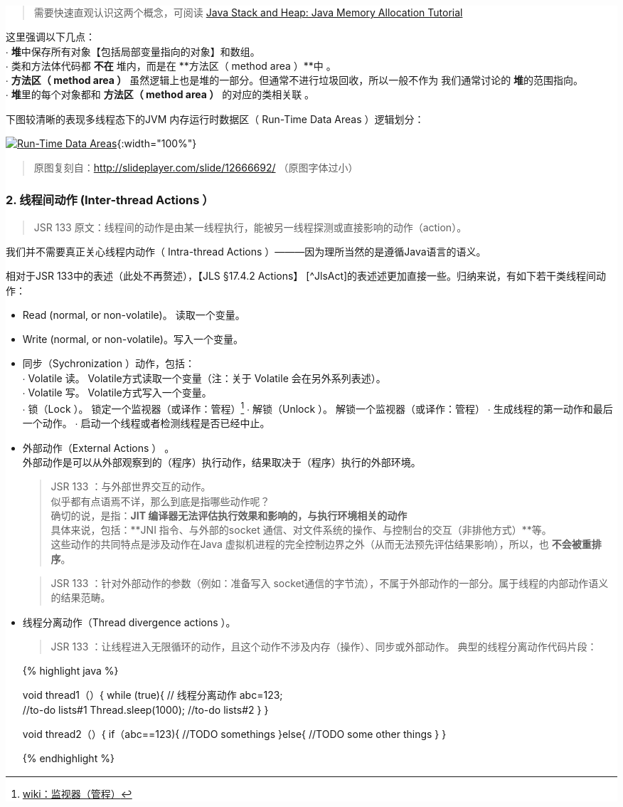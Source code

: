   >需要快速直观认识这两个概念，可阅读 [Java Stack and Heap: Java Memory Allocation Tutorial](https://www.guru99.com/java-stack-heap.html)    

  这里强调以下几点：      
  ∙ **堆**中保存所有对象【包括局部变量指向的对象】和数组。     
  ∙ 类和方法体代码都 **不在** 堆内，而是在 **方法区（ method area ）**中 。  
  ∙ **方法区（ method area ）** 虽然逻辑上也是堆的一部分。但通常不进行垃圾回收，所以一般不作为 我们通常讨论的 **堆**的范围指向。      
  ∙ **堆**里的每个对象都和 **方法区（ method area ）** 的对应的类相关联 。  

  
  下图较清晰的表现多线程态下的JVM 内存运行时数据区（ Run-Time Data Areas ）逻辑划分：   

  [![Run-Time Data Areas](https://i.postimg.cc/CMr4sv84/20160514runtime-Rev.png)](https://postimg.cc/Sj88yfDX){:width="100%"} 
    
  >原图复刻自：http://slideplayer.com/slide/12666692/   （原图字体过小）   

### 2. 线程间动作 (Inter-thread Actions ）  

>JSR 133 原文：线程间的动作是由某一线程执行，能被另一线程探测或直接影响的动作（action）。

我们并不需要真正关心线程内动作（ Intra-thread Actions ）———因为理所当然的是遵循Java语言的语义。   

相对于JSR 133中的表述（此处不再赘述），【JLS §17.4.2 Actions】 [^JlsAct]的表述述更加直接一些。归纳来说，有如下若干类线程间动作：  

  - Read (normal, or non-volatile)。 读取一个变量。     
  - Write (normal, or non-volatile)。写入一个变量。
  - 同步（Sychronization ）动作，包括：  
      ∙ Volatile 读。  Volatile方式读取一个变量（注：关于 Volatile 会在另外系列表述）。  
      ∙ Volatile 写。  Volatile方式写入一个变量。  
      ∙ 锁（Lock ）。 锁定一个监视器（或译作：管程）[^ Monitor] 
      ∙ 解锁（Unlock ）。 解锁一个监视器（或译作：管程）
      ∙ 生成线程的第一动作和最后一个动作。 
      ∙ 启动一个线程或者检测线程是否已经中止。 
  - 外部动作（External Actions ） 。   
      外部动作是可以从外部观察到的（程序）执行动作，结果取决于（程序）执行的外部环境。  
      > JSR 133 ：与外部世界交互的动作。   
      似乎都有点语焉不详，那么到底是指哪些动作呢？    
      确切的说，是指：**JIT 编译器无法评估执行效果和影响的，与执行环境相关的动作**  
      具体来说，包括：**JNI 指令、与外部的socket 通信、对文件系统的操作、与控制台的交互（非排他方式）**等。   
      这些动作的共同特点是涉及动作在Java 虚拟机进程的完全控制边界之外（从而无法预先评估结果影响），所以，也 **不会被重排序**。  

      > JSR 133 ：针对外部动作的参数（例如：准备写入 socket通信的字节流），不属于外部动作的一部分。属于线程的内部动作语义的结果范畴。  
       
  - 线程分离动作（Thread divergence actions ）。 
     > JSR 133 ：让线程进入无限循环的动作，且这个动作不涉及内存（操作）、同步或外部动作。 
     典型的线程分离动作代码片段：  

     {% highlight java %}

       void  thread1（）{
         while (true){ // 线程分离动作 
           abc=123;     
           //to-do lists#1
           Thread.sleep(1000); 
           //to-do lists#2
         } 
       }

      void  thread2（）{
         if（abc==123){
           //TODO somethings 
         }else{
           //TODO some other things 
         } 
       }

     {% endhighlight %}
 

[^Monitor]: [wiki：监视器（管程）](https://zh.wikipedia.org/zh-cn/%E7%9B%A3%E8%A6%96%E5%99%A8_(%E7%A8%8B%E5%BA%8F%E5%90%8C%E6%AD%A5%E5%8C%96))  